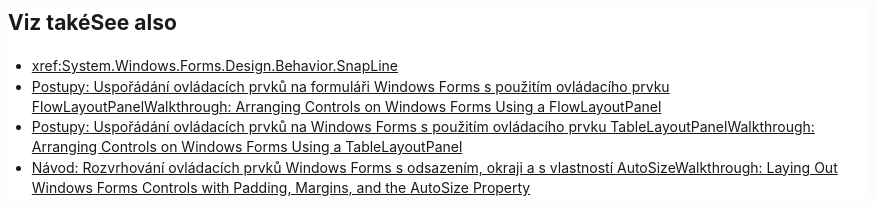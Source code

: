 ## <a name="see-also"></a><span data-ttu-id="a9caa-247">Viz také</span><span class="sxs-lookup"><span data-stu-id="a9caa-247">See also</span></span>

- <xref:System.Windows.Forms.Design.Behavior.SnapLine>
- [<span data-ttu-id="a9caa-248">Postupy: Uspořádání ovládacích prvků na formuláři Windows Forms s použitím ovládacího prvku FlowLayoutPanel</span><span class="sxs-lookup"><span data-stu-id="a9caa-248">Walkthrough: Arranging Controls on Windows Forms Using a FlowLayoutPanel</span></span>](walkthrough-arranging-controls-on-windows-forms-using-a-flowlayoutpanel.md)
- [<span data-ttu-id="a9caa-249">Postupy: Uspořádání ovládacích prvků na Windows Forms s použitím ovládacího prvku TableLayoutPanel</span><span class="sxs-lookup"><span data-stu-id="a9caa-249">Walkthrough: Arranging Controls on Windows Forms Using a TableLayoutPanel</span></span>](walkthrough-arranging-controls-on-windows-forms-using-a-tablelayoutpanel.md)
- [<span data-ttu-id="a9caa-250">Návod: Rozvrhování ovládacích prvků Windows Forms s odsazením, okraji a s vlastností AutoSize</span><span class="sxs-lookup"><span data-stu-id="a9caa-250">Walkthrough: Laying Out Windows Forms Controls with Padding, Margins, and the AutoSize Property</span></span>](windows-forms-controls-padding-autosize.md)
